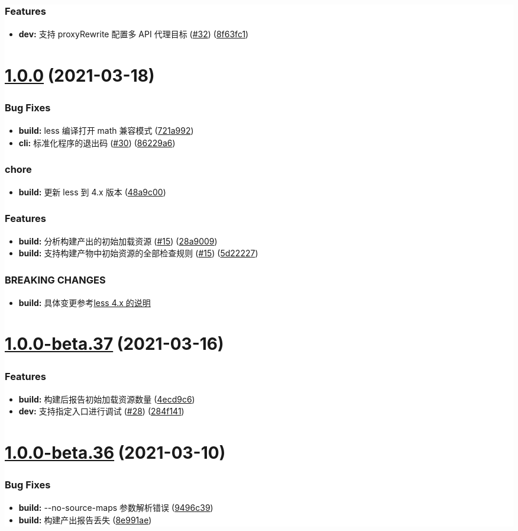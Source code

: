 ### Features

- **dev:** 支持 proxyRewrite 配置多 API 代理目标 ([#32](https://github.com/ecomfe/reskript/issues/32)) ([8f63fc1](https://github.com/ecomfe/reskript/commit/8f63fc1a27adab38437b3c2be63425a0e7ca281a))

# [1.0.0](https://github.com/ecomfe/reskript/compare/v1.0.0-beta.37...v1.0.0) (2021-03-18)

### Bug Fixes

- **build:** less 编译打开 math 兼容模式 ([721a992](https://github.com/ecomfe/reskript/commit/721a9929de232acffbee80109465622a887534e5))
- **cli:** 标准化程序的退出码 ([#30](https://github.com/ecomfe/reskript/issues/30)) ([86229a6](https://github.com/ecomfe/reskript/commit/86229a6d51cccfc2abbfaff3d6f36390f8ccf1dd))

### chore

- **build:** 更新 less 到 4.x 版本 ([48a9c00](https://github.com/ecomfe/reskript/commit/48a9c00345f09cbefdb51dd6474f3ab2925c6760))

### Features

- **build:** 分析构建产出的初始加载资源 ([#15](https://github.com/ecomfe/reskript/issues/15)) ([28a9009](https://github.com/ecomfe/reskript/commit/28a900963962680ea57bf9c50e20533d4880340d))
- **build:** 支持构建产物中初始资源的全部检查规则 ([#15](https://github.com/ecomfe/reskript/issues/15)) ([5d22227](https://github.com/ecomfe/reskript/commit/5d2222735fa3bd666b1d5f7675d723a07822723d))

### BREAKING CHANGES

- **build:** 具体变更参考[less 4.x 的说明](https://github.com/less/less.js/releases/tag/v4.0.0)

# [1.0.0-beta.37](https://github.com/ecomfe/reskript/compare/v1.0.0-beta.36...v1.0.0-beta.37) (2021-03-16)

### Features

- **build:** 构建后报告初始加载资源数量 ([4ecd9c6](https://github.com/ecomfe/reskript/commit/4ecd9c67b726ab195933f0a1413893e7122cccbd))
- **dev:** 支持指定入口进行调试 ([#28](https://github.com/ecomfe/reskript/issues/28)) ([284f141](https://github.com/ecomfe/reskript/commit/284f141d6f023336c51dc51f4b804d2970cda2a6))

# [1.0.0-beta.36](https://github.com/ecomfe/reskript/compare/v1.0.0-beta.35...v1.0.0-beta.36) (2021-03-10)

### Bug Fixes

- **build:** --no-source-maps 参数解析错误 ([9496c39](https://github.com/ecomfe/reskript/commit/9496c3903204449de867f30992a85e9d222b0569))
- **build:** 构建产出报告丢失 ([8e991ae](https://github.com/ecomfe/reskript/commit/8e991ae64afd75c472fdac8768cab3c7aa8954f3))
